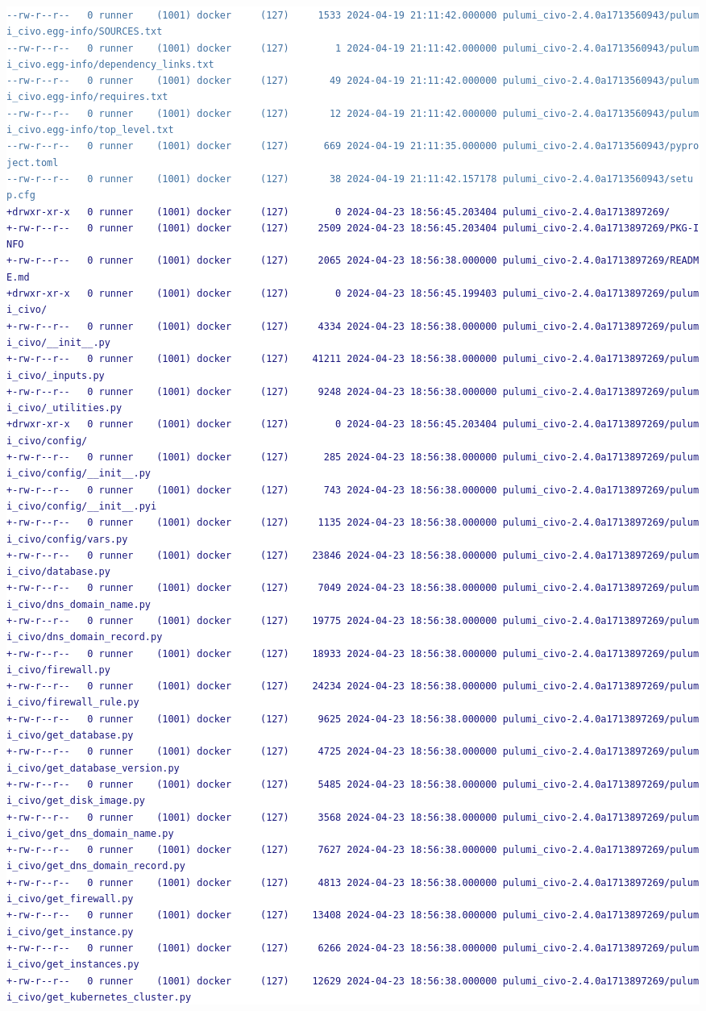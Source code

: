 ```diff
--rw-r--r--   0 runner    (1001) docker     (127)     1533 2024-04-19 21:11:42.000000 pulumi_civo-2.4.0a1713560943/pulumi_civo.egg-info/SOURCES.txt
--rw-r--r--   0 runner    (1001) docker     (127)        1 2024-04-19 21:11:42.000000 pulumi_civo-2.4.0a1713560943/pulumi_civo.egg-info/dependency_links.txt
--rw-r--r--   0 runner    (1001) docker     (127)       49 2024-04-19 21:11:42.000000 pulumi_civo-2.4.0a1713560943/pulumi_civo.egg-info/requires.txt
--rw-r--r--   0 runner    (1001) docker     (127)       12 2024-04-19 21:11:42.000000 pulumi_civo-2.4.0a1713560943/pulumi_civo.egg-info/top_level.txt
--rw-r--r--   0 runner    (1001) docker     (127)      669 2024-04-19 21:11:35.000000 pulumi_civo-2.4.0a1713560943/pyproject.toml
--rw-r--r--   0 runner    (1001) docker     (127)       38 2024-04-19 21:11:42.157178 pulumi_civo-2.4.0a1713560943/setup.cfg
+drwxr-xr-x   0 runner    (1001) docker     (127)        0 2024-04-23 18:56:45.203404 pulumi_civo-2.4.0a1713897269/
+-rw-r--r--   0 runner    (1001) docker     (127)     2509 2024-04-23 18:56:45.203404 pulumi_civo-2.4.0a1713897269/PKG-INFO
+-rw-r--r--   0 runner    (1001) docker     (127)     2065 2024-04-23 18:56:38.000000 pulumi_civo-2.4.0a1713897269/README.md
+drwxr-xr-x   0 runner    (1001) docker     (127)        0 2024-04-23 18:56:45.199403 pulumi_civo-2.4.0a1713897269/pulumi_civo/
+-rw-r--r--   0 runner    (1001) docker     (127)     4334 2024-04-23 18:56:38.000000 pulumi_civo-2.4.0a1713897269/pulumi_civo/__init__.py
+-rw-r--r--   0 runner    (1001) docker     (127)    41211 2024-04-23 18:56:38.000000 pulumi_civo-2.4.0a1713897269/pulumi_civo/_inputs.py
+-rw-r--r--   0 runner    (1001) docker     (127)     9248 2024-04-23 18:56:38.000000 pulumi_civo-2.4.0a1713897269/pulumi_civo/_utilities.py
+drwxr-xr-x   0 runner    (1001) docker     (127)        0 2024-04-23 18:56:45.203404 pulumi_civo-2.4.0a1713897269/pulumi_civo/config/
+-rw-r--r--   0 runner    (1001) docker     (127)      285 2024-04-23 18:56:38.000000 pulumi_civo-2.4.0a1713897269/pulumi_civo/config/__init__.py
+-rw-r--r--   0 runner    (1001) docker     (127)      743 2024-04-23 18:56:38.000000 pulumi_civo-2.4.0a1713897269/pulumi_civo/config/__init__.pyi
+-rw-r--r--   0 runner    (1001) docker     (127)     1135 2024-04-23 18:56:38.000000 pulumi_civo-2.4.0a1713897269/pulumi_civo/config/vars.py
+-rw-r--r--   0 runner    (1001) docker     (127)    23846 2024-04-23 18:56:38.000000 pulumi_civo-2.4.0a1713897269/pulumi_civo/database.py
+-rw-r--r--   0 runner    (1001) docker     (127)     7049 2024-04-23 18:56:38.000000 pulumi_civo-2.4.0a1713897269/pulumi_civo/dns_domain_name.py
+-rw-r--r--   0 runner    (1001) docker     (127)    19775 2024-04-23 18:56:38.000000 pulumi_civo-2.4.0a1713897269/pulumi_civo/dns_domain_record.py
+-rw-r--r--   0 runner    (1001) docker     (127)    18933 2024-04-23 18:56:38.000000 pulumi_civo-2.4.0a1713897269/pulumi_civo/firewall.py
+-rw-r--r--   0 runner    (1001) docker     (127)    24234 2024-04-23 18:56:38.000000 pulumi_civo-2.4.0a1713897269/pulumi_civo/firewall_rule.py
+-rw-r--r--   0 runner    (1001) docker     (127)     9625 2024-04-23 18:56:38.000000 pulumi_civo-2.4.0a1713897269/pulumi_civo/get_database.py
+-rw-r--r--   0 runner    (1001) docker     (127)     4725 2024-04-23 18:56:38.000000 pulumi_civo-2.4.0a1713897269/pulumi_civo/get_database_version.py
+-rw-r--r--   0 runner    (1001) docker     (127)     5485 2024-04-23 18:56:38.000000 pulumi_civo-2.4.0a1713897269/pulumi_civo/get_disk_image.py
+-rw-r--r--   0 runner    (1001) docker     (127)     3568 2024-04-23 18:56:38.000000 pulumi_civo-2.4.0a1713897269/pulumi_civo/get_dns_domain_name.py
+-rw-r--r--   0 runner    (1001) docker     (127)     7627 2024-04-23 18:56:38.000000 pulumi_civo-2.4.0a1713897269/pulumi_civo/get_dns_domain_record.py
+-rw-r--r--   0 runner    (1001) docker     (127)     4813 2024-04-23 18:56:38.000000 pulumi_civo-2.4.0a1713897269/pulumi_civo/get_firewall.py
+-rw-r--r--   0 runner    (1001) docker     (127)    13408 2024-04-23 18:56:38.000000 pulumi_civo-2.4.0a1713897269/pulumi_civo/get_instance.py
+-rw-r--r--   0 runner    (1001) docker     (127)     6266 2024-04-23 18:56:38.000000 pulumi_civo-2.4.0a1713897269/pulumi_civo/get_instances.py
+-rw-r--r--   0 runner    (1001) docker     (127)    12629 2024-04-23 18:56:38.000000 pulumi_civo-2.4.0a1713897269/pulumi_civo/get_kubernetes_cluster.py
```